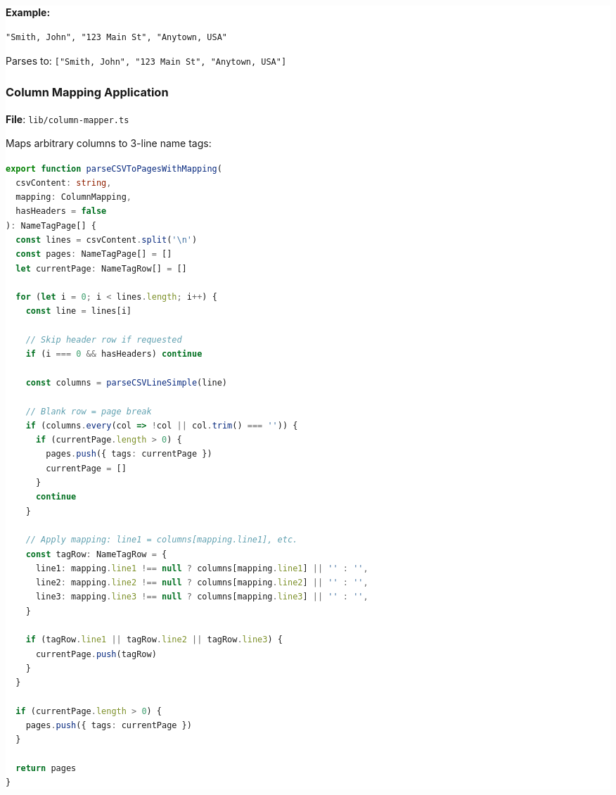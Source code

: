 **Example:**
```csv
"Smith, John", "123 Main St", "Anytown, USA"
```
Parses to: `["Smith, John", "123 Main St", "Anytown, USA"]`

### Column Mapping Application

**File**: `lib/column-mapper.ts`

Maps arbitrary columns to 3-line name tags:

```typescript
export function parseCSVToPagesWithMapping(
  csvContent: string,
  mapping: ColumnMapping,
  hasHeaders = false
): NameTagPage[] {
  const lines = csvContent.split('\n')
  const pages: NameTagPage[] = []
  let currentPage: NameTagRow[] = []

  for (let i = 0; i < lines.length; i++) {
    const line = lines[i]

    // Skip header row if requested
    if (i === 0 && hasHeaders) continue

    const columns = parseCSVLineSimple(line)

    // Blank row = page break
    if (columns.every(col => !col || col.trim() === '')) {
      if (currentPage.length > 0) {
        pages.push({ tags: currentPage })
        currentPage = []
      }
      continue
    }

    // Apply mapping: line1 = columns[mapping.line1], etc.
    const tagRow: NameTagRow = {
      line1: mapping.line1 !== null ? columns[mapping.line1] || '' : '',
      line2: mapping.line2 !== null ? columns[mapping.line2] || '' : '',
      line3: mapping.line3 !== null ? columns[mapping.line3] || '' : '',
    }

    if (tagRow.line1 || tagRow.line2 || tagRow.line3) {
      currentPage.push(tagRow)
    }
  }

  if (currentPage.length > 0) {
    pages.push({ tags: currentPage })
  }

  return pages
}
```
